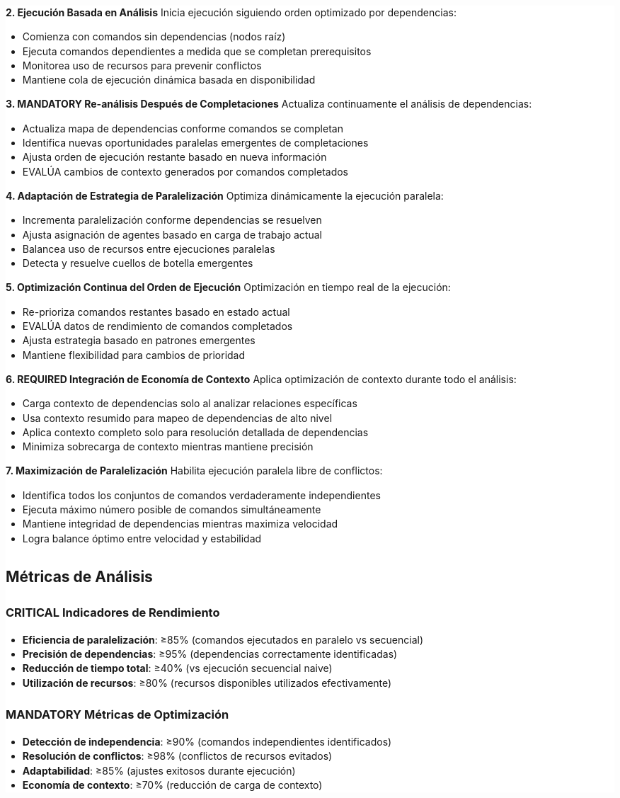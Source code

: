 **2. Ejecución Basada en Análisis**
Inicia ejecución siguiendo orden optimizado por dependencias:
- Comienza con comandos sin dependencias (nodos raíz)
- Ejecuta comandos dependientes a medida que se completan prerequisitos
- Monitorea uso de recursos para prevenir conflictos
- Mantiene cola de ejecución dinámica basada en disponibilidad

**3. MANDATORY Re-análisis Después de Completaciones**
Actualiza continuamente el análisis de dependencias:
- Actualiza mapa de dependencias conforme comandos se completan
- Identifica nuevas oportunidades paralelas emergentes de completaciones
- Ajusta orden de ejecución restante basado en nueva información
- EVALÚA cambios de contexto generados por comandos completados

**4. Adaptación de Estrategia de Paralelización**
Optimiza dinámicamente la ejecución paralela:
- Incrementa paralelización conforme dependencias se resuelven
- Ajusta asignación de agentes basado en carga de trabajo actual
- Balancea uso de recursos entre ejecuciones paralelas
- Detecta y resuelve cuellos de botella emergentes

**5. Optimización Continua del Orden de Ejecución**
Optimización en tiempo real de la ejecución:
- Re-prioriza comandos restantes basado en estado actual
- EVALÚA datos de rendimiento de comandos completados
- Ajusta estrategia basado en patrones emergentes
- Mantiene flexibilidad para cambios de prioridad

**6. REQUIRED Integración de Economía de Contexto**
Aplica optimización de contexto durante todo el análisis:
- Carga contexto de dependencias solo al analizar relaciones específicas
- Usa contexto resumido para mapeo de dependencias de alto nivel
- Aplica contexto completo solo para resolución detallada de dependencias
- Minimiza sobrecarga de contexto mientras mantiene precisión

**7. Maximización de Paralelización**
Habilita ejecución paralela libre de conflictos:
- Identifica todos los conjuntos de comandos verdaderamente independientes
- Ejecuta máximo número posible de comandos simultáneamente
- Mantiene integridad de dependencias mientras maximiza velocidad
- Logra balance óptimo entre velocidad y estabilidad

## Métricas de Análisis

### CRITICAL Indicadores de Rendimiento
- **Eficiencia de paralelización**: ≥85% (comandos ejecutados en paralelo vs secuencial)
- **Precisión de dependencias**: ≥95% (dependencias correctamente identificadas)
- **Reducción de tiempo total**: ≥40% (vs ejecución secuencial naive)
- **Utilización de recursos**: ≥80% (recursos disponibles utilizados efectivamente)

### MANDATORY Métricas de Optimización
- **Detección de independencia**: ≥90% (comandos independientes identificados)
- **Resolución de conflictos**: ≥98% (conflictos de recursos evitados)
- **Adaptabilidad**: ≥85% (ajustes exitosos durante ejecución)
- **Economía de contexto**: ≥70% (reducción de carga de contexto)
